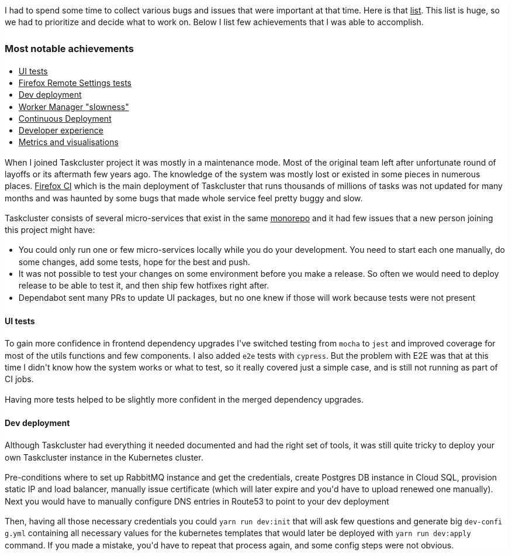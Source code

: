 I had to spend some time to collect various bugs and issues that were important at that time. Here is that [list](https://gist.github.com/lotas/0cef453c427d033f394de5dd1ee76e56). This list is huge, so we had to prioritize and decide what to work on. Below I list few achievements that I was able to accomplish.

### Most notable achievements


* [UI tests](#ui-tests)
* [Firefox Remote Settings tests](#firefox-remote-settings-tests)
* [Dev deployment](#dev-deployment)
* [Worker Manager "slowness"](#worker-manager-slowness)
* [Continuous Deployment](#continuous-deployment)
* [Developer experience](#developer-experience)
* [Metrics and visualisations](#metrics-and-visualisations)


When I joined Taskcluster project it was mostly in a maintenance mode. Most of the original team left after unfortunate round of layoffs or its aftermath few years ago. The knowledge of the system was mostly lost or existed in some pieces in numerous places. [Firefox CI](https://firefox-ci-tc.services.mozilla.com/) which is the main deployment of Taskcluster that runs thousands of millions of tasks was not updated for many months and was haunted by some bugs that made whole service feel pretty buggy and slow.

Taskcluster consists of several micro-services that exist in the same [monorepo](https://github.com/taskcluster/taskcluster) and it had few issues that a new person joining this project might have:

* You could only run one or few micro-services locally while you do your development. You need to start each one manually, do some changes, add some tests, hope for the best and push.
* It was not possible to test your changes on some environment before you make a release. So often we would need to deploy release to be able to test it, and then ship few hotfixes right after.
* Dependabot sent many PRs to update UI packages, but no one knew if those will work because tests were not present

#### UI tests

To gain more confidence in frontend dependency upgrades I've switched testing from `mocha` to `jest` and improved coverage for most of the utils functions and few components.
I also added `e2e` tests with `cypress`. But the problem with E2E was that at this time I didn't know how the system works or what to test, so it really covered just a simple case, and is still not running as part of CI jobs.

Having more tests helped to be slightly more confident in the merged dependency upgrades.

#### Dev deployment

Although Taskcluster had everything it needed documented and had the right set of tools, it was still quite tricky to deploy your own Taskcluster instance in the Kubernetes cluster.

Pre-conditions where to set up RabbitMQ instance and get the credentials, create Postgres DB instance in Cloud SQL, provision static IP and load balancer, manually issue certificate (which will later expire and you'd have to upload renewed one manually). Next you would have to manually configure DNS entries in Route53 to point to your dev deployment

Then, having all those necessary credentials you could `yarn run dev:init` that will ask few questions and generate big `dev-config.yml` containing all necessary values for the kubernetes templates that would later be deployed with `yarn run dev:apply` command. If you made a mistake, you'd have to repeat that process again, and some config steps were not obvious.
